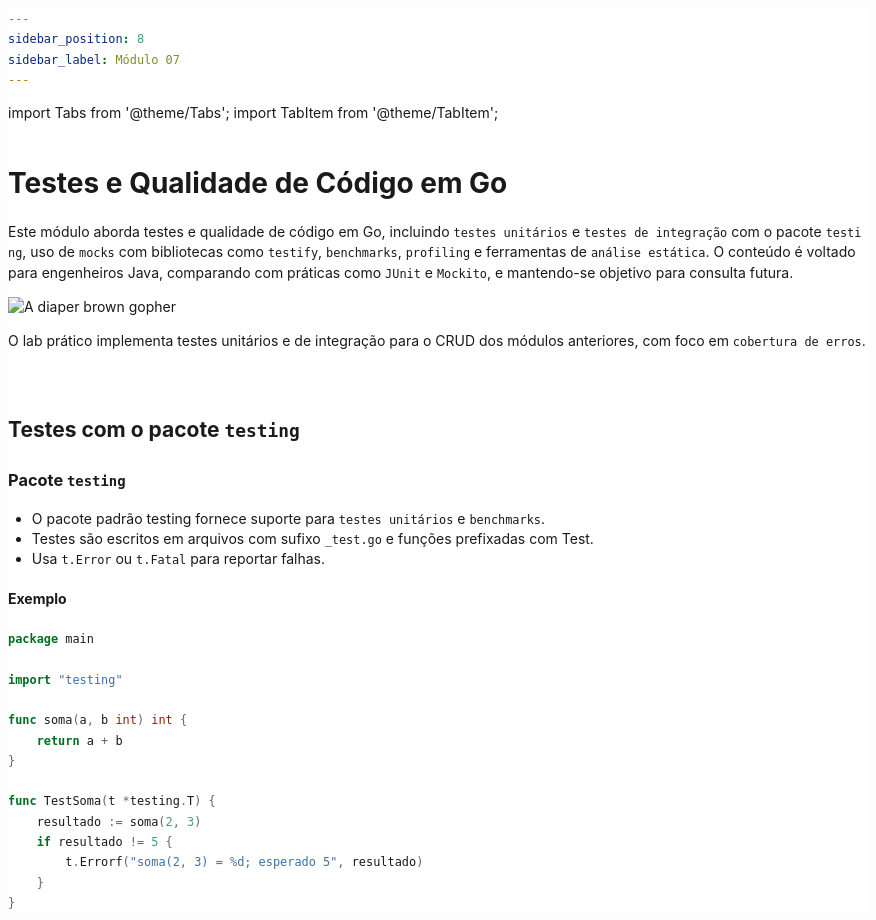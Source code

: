 ```yaml
---
sidebar_position: 8
sidebar_label: Módulo 07
---
```


import Tabs from '@theme/Tabs';
import TabItem from '@theme/TabItem';

# Testes e Qualidade de Código em Go

<div className="row">
<div className="col">

Este módulo aborda testes e qualidade de código em Go, incluindo `testes unitários` e `testes de integração` com o pacote `testing`, uso de `mocks` com bibliotecas como `testify`, `benchmarks`, `profiling` e ferramentas de `análise estática`. O conteúdo é voltado para engenheiros Java, comparando com práticas como `JUnit` e `Mockito`, e mantendo-se objetivo para consulta futura.

</div>
<div className="col col--4 text--left">
<img 
    src={require('@site/static/img/gophers/gopher-schema.png').default} 
    style={{ transform:'scale(0.8)', marginTop:'-1.1rem' }}
    alt="A diaper brown gopher" />
</div>
</div>

O lab prático implementa testes unitários e de integração para o CRUD dos módulos anteriores, com foco em `cobertura de erros`.

<br />

## Testes com o pacote `testing`

### Pacote `testing`

- O pacote padrão testing fornece suporte para `testes unitários` e `benchmarks`.
- Testes são escritos em arquivos com sufixo `_test.go` e funções prefixadas com Test.
- Usa `t.Error` ou `t.Fatal` para reportar falhas.

#### Exemplo

```go
package main

import "testing"

func soma(a, b int) int {
	return a + b
}

func TestSoma(t *testing.T) {
	resultado := soma(2, 3)
	if resultado != 5 {
		t.Errorf("soma(2, 3) = %d; esperado 5", resultado)
	}
}
```
